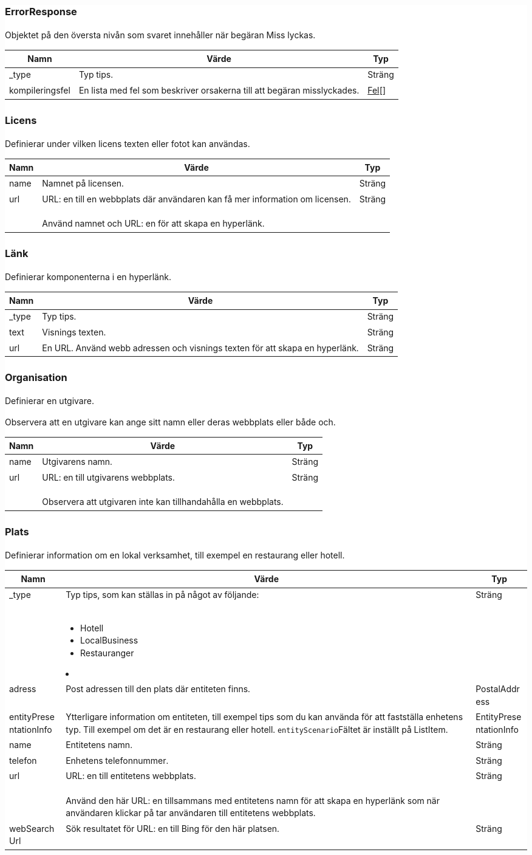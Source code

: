 
### <a name="errorresponse"></a>ErrorResponse  
Objektet på den översta nivån som svaret innehåller när begäran Miss lyckas.  
  
|Namn|Värde|Typ|  
|----------|-----------|----------|  
|_type|Typ tips.|Sträng|  
|<a name="errors"></a>kompileringsfel|En lista med fel som beskriver orsakerna till att begäran misslyckades.|[Fel](#error)[]|  

  
  
### <a name="license"></a>Licens  
Definierar under vilken licens texten eller fotot kan användas.  
  
|Namn|Värde|Typ|  
|----------|-----------|----------|  
|name|Namnet på licensen.|Sträng|  
|url|URL: en till en webbplats där användaren kan få mer information om licensen.<br /><br /> Använd namnet och URL: en för att skapa en hyperlänk.|Sträng|  


### <a name="link"></a>Länk  
Definierar komponenterna i en hyperlänk.  
  
|Namn|Värde|Typ|  
|----------|-----------|----------|  
|_type|Typ tips.|Sträng|  
|text|Visnings texten.|Sträng|  
|url|En URL. Använd webb adressen och visnings texten för att skapa en hyperlänk.|Sträng|  
  


  
### <a name="organization"></a>Organisation  
Definierar en utgivare.  
  
Observera att en utgivare kan ange sitt namn eller deras webbplats eller både och.  
  
|Namn|Värde|Typ|  
|----------|-----------|----------|  
|name|Utgivarens namn.|Sträng|  
|url|URL: en till utgivarens webbplats.<br /><br /> Observera att utgivaren inte kan tillhandahålla en webbplats.|Sträng|  
  
  

### <a name="place"></a>Plats  
Definierar information om en lokal verksamhet, till exempel en restaurang eller hotell.  
  
|Namn|Värde|Typ|  
|----------|-----------|----------|  
|_type|Typ tips, som kan ställas in på något av följande:<br /><br /><ul><li>Hotell</li><li>LocalBusiness<br /></li><li>Restauranger</ul><li>|Sträng|  
|adress|Post adressen till den plats där entiteten finns.|PostalAddress|  
|entityPresentationInfo|Ytterligare information om entiteten, till exempel tips som du kan använda för att fastställa enhetens typ. Till exempel om det är en restaurang eller hotell. `entityScenario`Fältet är inställt på ListItem.|EntityPresentationInfo|  
|name|Entitetens namn.|Sträng|  
|telefon|Enhetens telefonnummer.|Sträng|  
|url|URL: en till entitetens webbplats.<br /><br /> Använd den här URL: en tillsammans med entitetens namn för att skapa en hyperlänk som när användaren klickar på tar användaren till entitetens webbplats.|Sträng|  
|webSearchUrl|Sök resultatet för URL: en till Bing för den här platsen.|Sträng| 
  